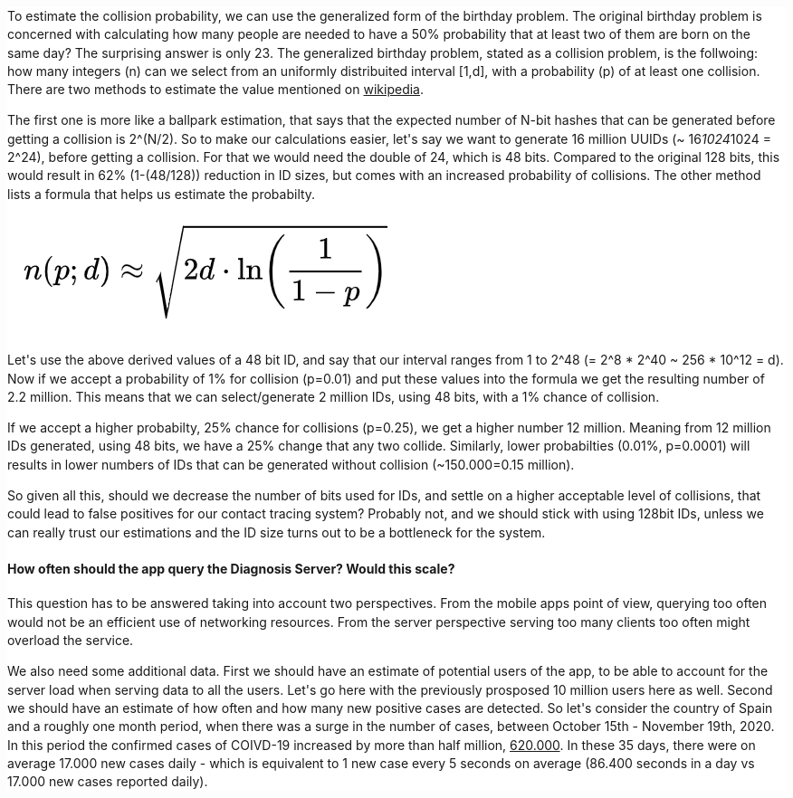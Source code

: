 To estimate the collision probability, we can use the generalized form of the birthday problem. The original birthday problem is concerned with calculating how many people are needed to have a 50% probability that at least two of them are born on the same day? The surprising answer is only 23. The generalized birthday problem, stated as a collision problem, is the follwoing: how many integers (n) can we select from an uniformly distribuited interval [1,d], with a probability (p) of at least one collision. There are two methods to estimate the value mentioned on [wikipedia](https://en.wikipedia.org/wiki/Birthday_problem#Cast_as_a_collision_problem).

The first one is more like a ballpark estimation, that says that the expected number of N-bit hashes that can be generated before getting a collision is 2^(N/2). So to make our calculations easier, let's say we want to generate 16 million UUIDs (~ 16*1024*1024 = 2^24), before getting a collision. For that we would need the double of 24, which is 48 bits. Compared to the original 128 bits, this would result in 62% (1-(48/128)) reduction in ID sizes, but comes with an increased probability of collisions. The other method lists a formula that helps us estimate the probabilty.

![alt text](HashCollisionFormula.png "Hash Collision Formula")

Let's use the above derived values of a 48 bit ID, and say that our interval ranges from 1 to 2^48 (= 2^8 * 2^40 ~ 256 * 10^12 = d). Now if we accept a probability of 1% for collision (p=0.01) and put these values into the formula we get the resulting number of 2.2 million. This means that we can select/generate 2 million IDs, using 48 bits, with a 1% chance of collision. 

If we accept a higher probabilty, 25% chance for collisions (p=0.25), we get a higher number 12 million. Meaning from 12 million IDs generated, using 48 bits, we have a 25% change that any two collide. Similarly, lower probabilties (0.01%, p=0.0001) will results in lower numbers of IDs that can be generated without collision (~150.000=0.15 million).

So given all this, should we decrease the number of bits used for IDs, and settle on a higher acceptable level of collisions, that could lead to false positives for our contact tracing system? Probably not, and we should stick with using 128bit IDs, unless we can really trust our estimations and the ID size turns out to be a bottleneck for the system.

#### How often should the app query the Diagnosis Server? Would this scale?

This question has to be answered taking into account two perspectives. From the mobile apps point of view, querying too often would not be an efficient use of networking resources. From the server perspective serving too many clients too often might overload the service.

We also need some additional data. First we should have an estimate of potential users of the app, to be able to account for the server load when serving data to all the users. Let's go here with the previously prosposed 10 million users here as well. Second we should have an estimate of how often and how many new positive cases are detected. So let's consider the country of Spain and a roughly one month period, when there was a surge in the number of cases, between October 15th - November 19th, 2020. In this period the confirmed cases of COIVD-19 increased by more than half million, [620.000](https://ourworldindata.org/grapher/covid-19-total-confirmed-cases-vs-total-tests-conducted?tab=chart&stackMode=absolute&time=2020-10-15..2020-11-19&country=~ESP&region=World). In these 35 days, there were on average 17.000 new cases daily - which is equivalent to 1 new case every 5 seconds on average (86.400 seconds in a day vs 17.000 new cases reported daily).
